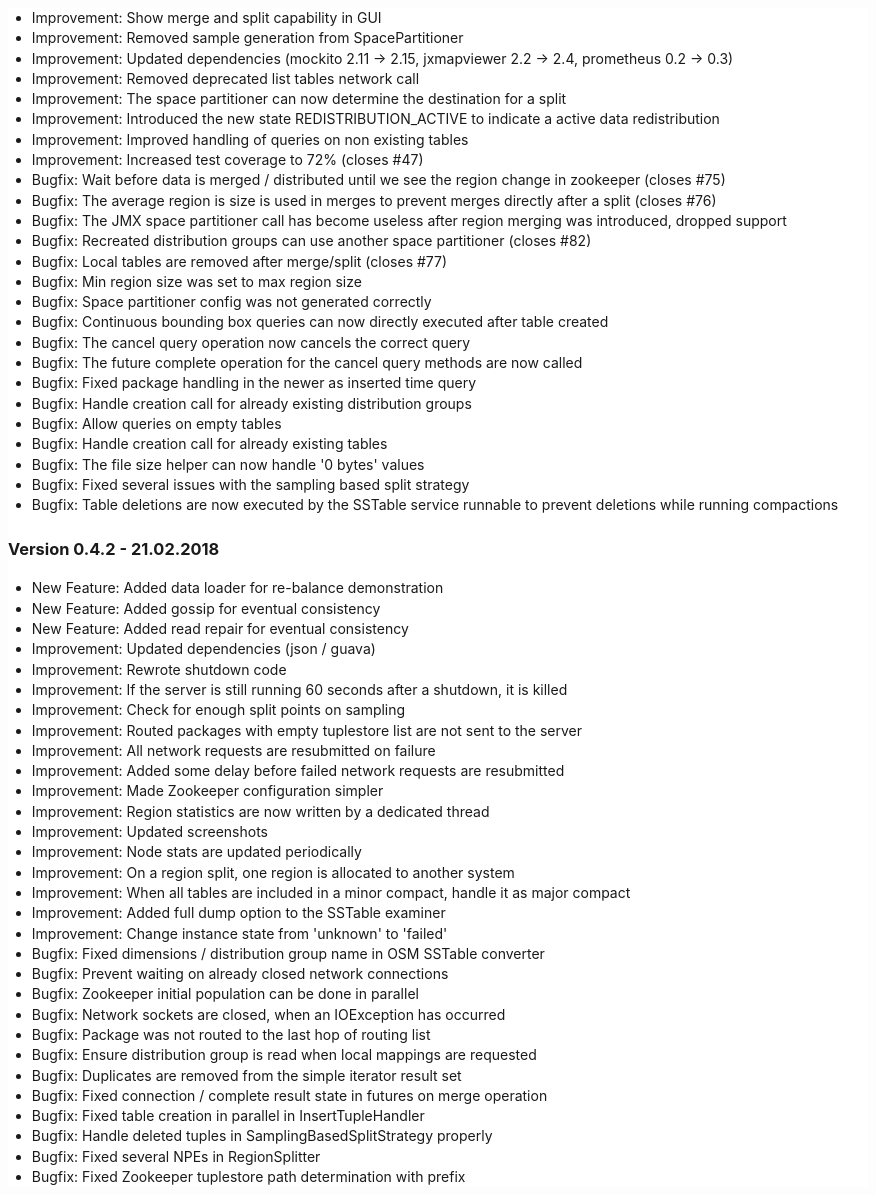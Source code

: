 - Improvement: Show merge and split capability in GUI
- Improvement: Removed sample generation from SpacePartitioner
- Improvement: Updated dependencies (mockito 2.11 -> 2.15, jxmapviewer 2.2 -> 2.4, prometheus 0.2 -> 0.3)
- Improvement: Removed deprecated list tables network call
- Improvement: The space partitioner can now determine the destination for a split
- Improvement: Introduced the new state REDISTRIBUTION_ACTIVE to indicate a active data redistribution
- Improvement: Improved handling of queries on non existing tables
- Improvement: Increased test coverage to 72% (closes #47)
- Bugfix: Wait before data is merged / distributed until we see the region change in zookeeper (closes #75)
- Bugfix: The average region is size is used in merges to prevent merges directly after a split (closes #76)
- Bugfix: The JMX space partitioner call has become useless after region merging was introduced, dropped support 
- Bugfix: Recreated distribution groups can use another space partitioner (closes #82)
- Bugfix: Local tables are removed after merge/split (closes #77)
- Bugfix: Min region size was set to max region size
- Bugfix: Space partitioner config was not generated correctly
- Bugfix: Continuous bounding box queries can now directly executed after table created
- Bugfix: The cancel query operation now cancels the correct query
- Bugfix: The future complete operation for the cancel query methods are now called
- Bugfix: Fixed package handling in the newer as inserted time query
- Bugfix: Handle creation call for already existing distribution groups
- Bugfix: Allow queries on empty tables
- Bugfix: Handle creation call for already existing tables
- Bugfix: The file size helper can now handle '0 bytes' values
- Bugfix: Fixed several issues with the sampling based split strategy
- Bugfix: Table deletions are now executed by the SSTable service runnable to prevent deletions while running compactions

### Version 0.4.2 - 21.02.2018
- New Feature: Added data loader for re-balance demonstration
- New Feature: Added gossip for eventual consistency
- New Feature: Added read repair for eventual consistency
- Improvement: Updated dependencies (json / guava)
- Improvement: Rewrote shutdown code 
- Improvement: If the server is still running 60 seconds after a shutdown, it is killed
- Improvement: Check for enough split points on sampling
- Improvement: Routed packages with empty tuplestore list are not sent to the server
- Improvement: All network requests are resubmitted on failure
- Improvement: Added some delay before failed network requests are resubmitted
- Improvement: Made Zookeeper configuration simpler
- Improvement: Region statistics are now written by a dedicated thread
- Improvement: Updated screenshots
- Improvement: Node stats are updated periodically
- Improvement: On a region split, one region is allocated to another system
- Improvement: When all tables are included in a minor compact, handle it as major compact
- Improvement: Added full dump option to the SSTable examiner
- Improvement: Change instance state from 'unknown' to 'failed'
- Bugfix: Fixed dimensions / distribution group name in OSM SSTable converter
- Bugfix: Prevent waiting on already closed network connections
- Bugfix: Zookeeper initial population can be done in parallel
- Bugfix: Network sockets are closed, when an IOException has occurred
- Bugfix: Package was not routed to the last hop of routing list
- Bugfix: Ensure distribution group is read when local mappings are requested
- Bugfix: Duplicates are removed from the simple iterator result set
- Bugfix: Fixed connection / complete result state in futures on merge operation
- Bugfix: Fixed table creation in parallel in InsertTupleHandler
- Bugfix: Handle deleted tuples in SamplingBasedSplitStrategy properly
- Bugfix: Fixed several NPEs in RegionSplitter
- Bugfix: Fixed Zookeeper tuplestore path determination with prefix